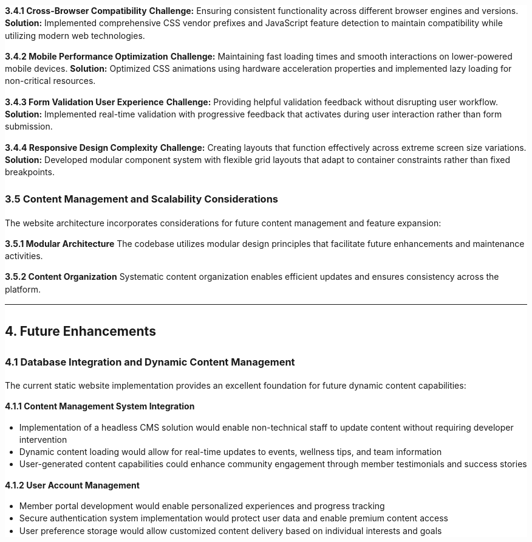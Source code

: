 **3.4.1 Cross-Browser Compatibility**
**Challenge:** Ensuring consistent functionality across different browser engines and versions.
**Solution:** Implemented comprehensive CSS vendor prefixes and JavaScript feature detection to maintain compatibility while utilizing modern web technologies.

**3.4.2 Mobile Performance Optimization**
**Challenge:** Maintaining fast loading times and smooth interactions on lower-powered mobile devices.
**Solution:** Optimized CSS animations using hardware acceleration properties and implemented lazy loading for non-critical resources.

**3.4.3 Form Validation User Experience**
**Challenge:** Providing helpful validation feedback without disrupting user workflow.
**Solution:** Implemented real-time validation with progressive feedback that activates during user interaction rather than form submission.

**3.4.4 Responsive Design Complexity**
**Challenge:** Creating layouts that function effectively across extreme screen size variations.
**Solution:** Developed modular component system with flexible grid layouts that adapt to container constraints rather than fixed breakpoints.

### 3.5 Content Management and Scalability Considerations

The website architecture incorporates considerations for future content management and feature expansion:

**3.5.1 Modular Architecture**
The codebase utilizes modular design principles that facilitate future enhancements and maintenance activities.

**3.5.2 Content Organization**
Systematic content organization enables efficient updates and ensures consistency across the platform.

---

## 4. Future Enhancements

### 4.1 Database Integration and Dynamic Content Management

The current static website implementation provides an excellent foundation for future dynamic content capabilities:

**4.1.1 Content Management System Integration**
- Implementation of a headless CMS solution would enable non-technical staff to update content without requiring developer intervention
- Dynamic content loading would allow for real-time updates to events, wellness tips, and team information
- User-generated content capabilities could enhance community engagement through member testimonials and success stories

**4.1.2 User Account Management**
- Member portal development would enable personalized experiences and progress tracking
- Secure authentication system implementation would protect user data and enable premium content access
- User preference storage would allow customized content delivery based on individual interests and goals
